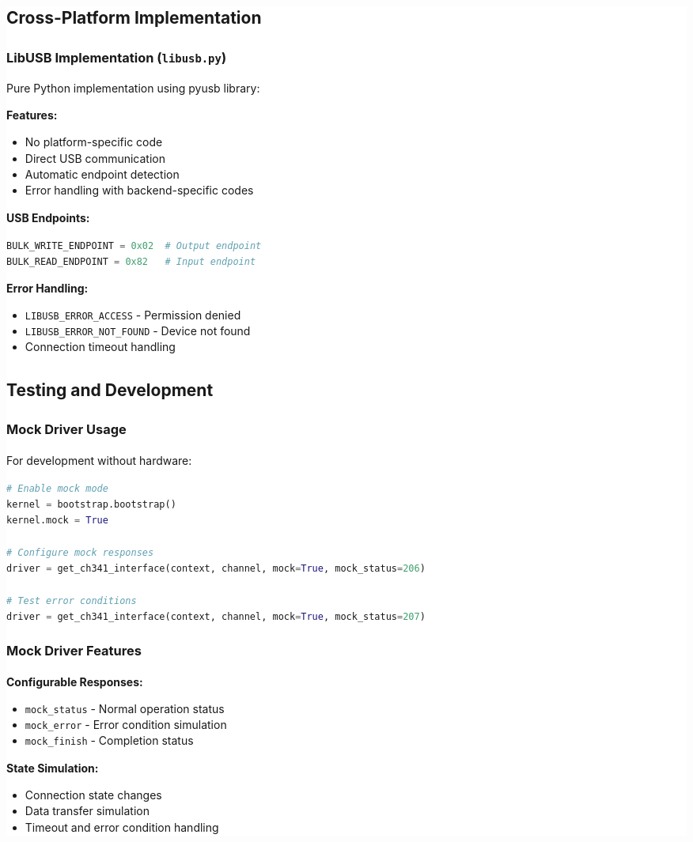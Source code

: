 ## Cross-Platform Implementation

### LibUSB Implementation (`libusb.py`)

Pure Python implementation using pyusb library:

**Features:**
- No platform-specific code
- Direct USB communication
- Automatic endpoint detection
- Error handling with backend-specific codes

**USB Endpoints:**
```python
BULK_WRITE_ENDPOINT = 0x02  # Output endpoint
BULK_READ_ENDPOINT = 0x82   # Input endpoint
```

**Error Handling:**
- `LIBUSB_ERROR_ACCESS` - Permission denied
- `LIBUSB_ERROR_NOT_FOUND` - Device not found
- Connection timeout handling

## Testing and Development

### Mock Driver Usage

For development without hardware:

```python
# Enable mock mode
kernel = bootstrap.bootstrap()
kernel.mock = True

# Configure mock responses
driver = get_ch341_interface(context, channel, mock=True, mock_status=206)

# Test error conditions
driver = get_ch341_interface(context, channel, mock=True, mock_status=207)
```

### Mock Driver Features

**Configurable Responses:**
- `mock_status` - Normal operation status
- `mock_error` - Error condition simulation
- `mock_finish` - Completion status

**State Simulation:**
- Connection state changes
- Data transfer simulation
- Timeout and error condition handling

